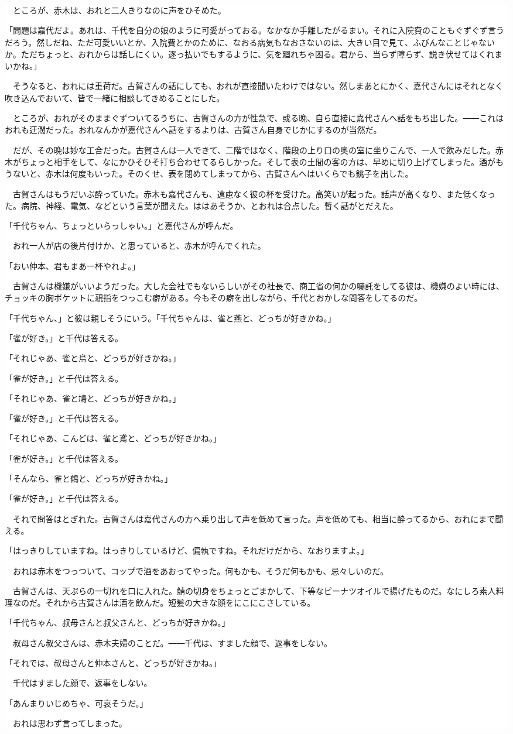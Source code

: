　ところが、赤木は、おれと二人きりなのに声をひそめた。

「問題は嘉代だよ。あれは、千代を自分の娘のように可愛がっておる。なかなか手離したがるまい。それに入院費のこともぐずぐず言うだろう。然しだね、ただ可愛いいとか、入院費とかのために、なおる病気もなおさないのは、大きい目で見て、ふびんなことじゃないか。ただちょっと、おれからは話しにくい。逐っ払いでもするように、気を廻れちゃ困る。君から、当らず障らず、説き伏せてはくれまいかね。」

　そうなると、おれには重荷だ。古賀さんの話にしても、おれが直接聞いたわけではない。然しまあとにかく、嘉代さんにはそれとなく吹き込んでおいて、皆で一緒に相談してきめることにした。

　ところが、おれがそのままぐずついてるうちに、古賀さんの方が性急で、或る晩、自ら直接に嘉代さんへ話をもち出した。――これはおれも迂濶だった。おれなんかが嘉代さんへ話をするよりは、古賀さん自身でじかにするのが当然だ。

　だが、その晩は妙な工合だった。古賀さんは一人できて、二階ではなく、階段の上り口の奥の室に坐りこんで、一人で飲みだした。赤木がちょっと相手をして、なにかひそひそ打ち合わせてるらしかった。そして表の土間の客の方は、早めに切り上げてしまった。酒がもうないと、赤木は何度もいった。そのくせ、表を閉めてしまってから、古賀さんへはいくらでも銚子を出した。

　古賀さんはもうだいぶ酔っていた。赤木も嘉代さんも、遠慮なく彼の杯を受けた。高笑いが起った。話声が高くなり、また低くなった。病院、神経、電気、などという言葉が聞えた。ははあそうか、とおれは合点した。暫く話がとだえた。

「千代ちゃん、ちょっといらっしゃい。」と嘉代さんが呼んだ。

　おれ一人が店の後片付けか、と思っていると、赤木が呼んでくれた。

「おい仲本、君もまあ一杯やれよ。」

　古賀さんは機嫌がいいようだった。大した会社でもないらしいがその社長で、商工省の何かの囑託をしてる彼は、機嫌のよい時には、チョッキの胸ポケットに親指をつっこむ癖がある。今もその癖を出しながら、千代とおかしな問答をしてるのだ。

「千代ちゃん、」と彼は親しそうにいう。「千代ちゃんは、雀と燕と、どっちが好きかね。」

「雀が好き。」と千代は答える。

「それじゃあ、雀と烏と、どっちが好きかね。」

「雀が好き。」と千代は答える。

「それじゃあ、雀と鳩と、どっちが好きかね。」

「雀が好き。」と千代は答える。

「それじゃあ、こんどは、雀と鳶と、どっちが好きかね。」

「雀が好き。」と千代は答える。

「そんなら、雀と鶴と、どっちが好きかね。」

「雀が好き。」と千代は答える。

　それで問答はとぎれた。古賀さんは嘉代さんの方へ乗り出して声を低めて言った。声を低めても、相当に酔ってるから、おれにまで聞える。

「はっきりしていますね。はっきりしているけど、偏執ですね。それだけだから、なおりますよ。」

　おれは赤木をつっついて、コップで酒をあおってやった。何もかも、そうだ何もかも、忌々しいのだ。

　古賀さんは、天ぷらの一切れを口に入れた。鯖の切身をちょっとごまかして、下等なピーナツオイルで揚げたものだ。なにしろ素人料理なのだ。それから古賀さんは酒を飲んだ。短髪の大きな顔をにこにこさしている。

「千代ちゃん、叔母さんと叔父さんと、どっちが好きかね。」

　叔母さん叔父さんは、赤木夫婦のことだ。――千代は、すました顔で、返事をしない。

「それでは、叔母さんと仲本さんと、どっちが好きかね。」

　千代はすました顔で、返事をしない。

「あんまりいじめちゃ、可哀そうだ。」

　おれは思わず言ってしまった。
